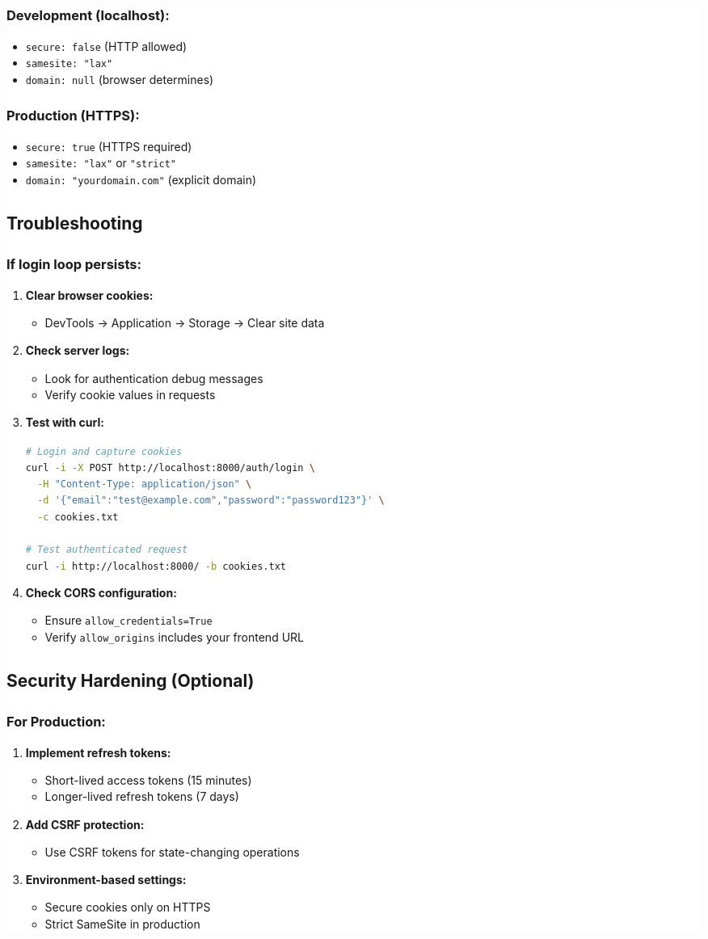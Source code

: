 ### Development (localhost):
- `secure: false` (HTTP allowed)
- `samesite: "lax"`
- `domain: null` (browser determines)

### Production (HTTPS):
- `secure: true` (HTTPS required)
- `samesite: "lax"` or `"strict"`
- `domain: "yourdomain.com"` (explicit domain)

## Troubleshooting

### If login loop persists:

1. **Clear browser cookies:**
   - DevTools → Application → Storage → Clear site data

2. **Check server logs:**
   - Look for authentication debug messages
   - Verify cookie values in requests

3. **Test with curl:**
   ```bash
   # Login and capture cookies
   curl -i -X POST http://localhost:8000/auth/login \
     -H "Content-Type: application/json" \
     -d '{"email":"test@example.com","password":"password123"}' \
     -c cookies.txt

   # Test authenticated request
   curl -i http://localhost:8000/ -b cookies.txt
   ```

4. **Check CORS configuration:**
   - Ensure `allow_credentials=True`
   - Verify `allow_origins` includes your frontend URL

## Security Hardening (Optional)

### For Production:

1. **Implement refresh tokens:**
   - Short-lived access tokens (15 minutes)
   - Longer-lived refresh tokens (7 days)

2. **Add CSRF protection:**
   - Use CSRF tokens for state-changing operations

3. **Environment-based settings:**
   - Secure cookies only on HTTPS
   - Strict SameSite in production
